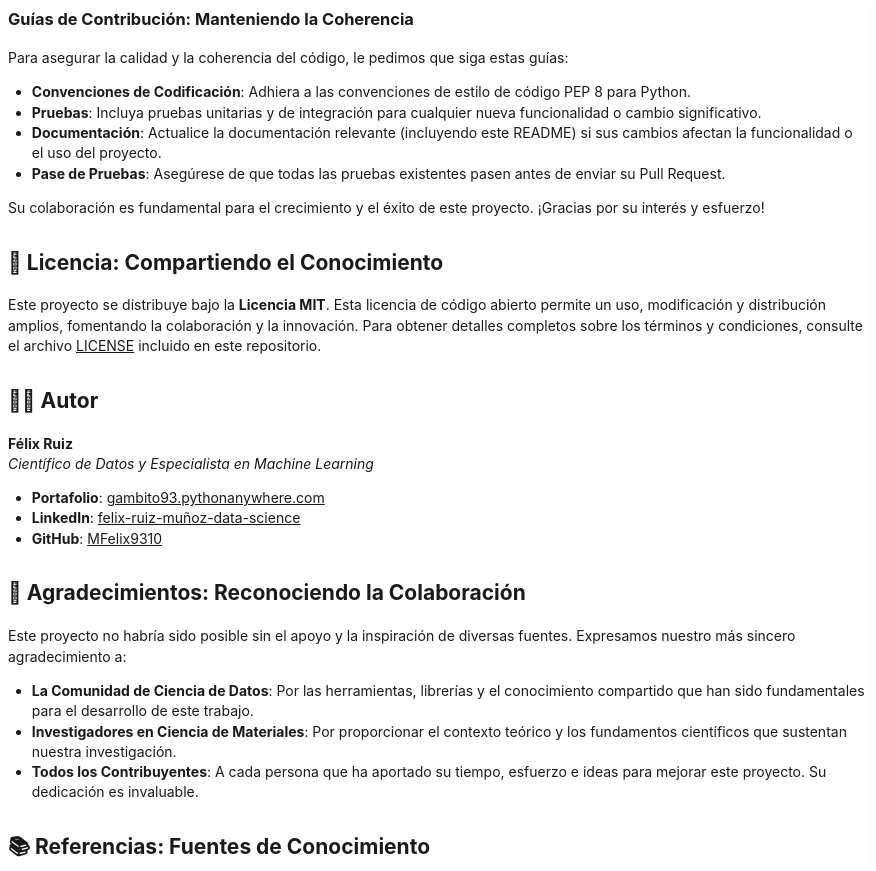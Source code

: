 ### Guías de Contribución: Manteniendo la Coherencia

Para asegurar la calidad y la coherencia del código, le pedimos que siga estas guías:

-   **Convenciones de Codificación**: Adhiera a las convenciones de estilo de código PEP 8 para Python.
-   **Pruebas**: Incluya pruebas unitarias y de integración para cualquier nueva funcionalidad o cambio significativo.
-   **Documentación**: Actualice la documentación relevante (incluyendo este README) si sus cambios afectan la funcionalidad o el uso del proyecto.
-   **Pase de Pruebas**: Asegúrese de que todas las pruebas existentes pasen antes de enviar su Pull Request.

Su colaboración es fundamental para el crecimiento y el éxito de este proyecto. ¡Gracias por su interés y esfuerzo!




## 📄 Licencia: Compartiendo el Conocimiento

Este proyecto se distribuye bajo la **Licencia MIT**. Esta licencia de código abierto permite un uso, modificación y distribución amplios, fomentando la colaboración y la innovación. Para obtener detalles completos sobre los términos y condiciones, consulte el archivo [LICENSE](LICENSE) incluido en este repositorio.




## 👨‍💻 Autor

**Félix Ruiz**  
*Científico de Datos y Especialista en Machine Learning*

-   **Portafolio**: [gambito93.pythonanywhere.com](https://gambito93.pythonanywhere.com/)
-   **LinkedIn**: [felix-ruiz-muñoz-data-science](https://www.linkedin.com/in/felix-ruiz-mu%C3%B1oz-data-science/)
-   **GitHub**: [MFelix9310](https://github.com/MFelix9310)




## 🙏 Agradecimientos: Reconociendo la Colaboración

Este proyecto no habría sido posible sin el apoyo y la inspiración de diversas fuentes. Expresamos nuestro más sincero agradecimiento a:

-   **La Comunidad de Ciencia de Datos**: Por las herramientas, librerías y el conocimiento compartido que han sido fundamentales para el desarrollo de este trabajo.
-   **Investigadores en Ciencia de Materiales**: Por proporcionar el contexto teórico y los fundamentos científicos que sustentan nuestra investigación.
-   **Todos los Contribuyentes**: A cada persona que ha aportado su tiempo, esfuerzo e ideas para mejorar este proyecto. Su dedicación es invaluable.




## 📚 Referencias: Fuentes de Conocimiento
